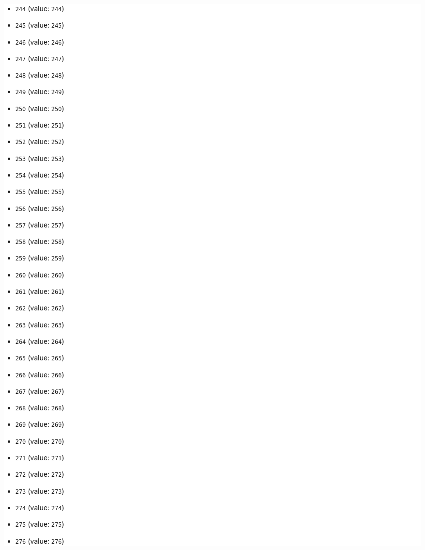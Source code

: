* `244` (value: `244`)

* `245` (value: `245`)

* `246` (value: `246`)

* `247` (value: `247`)

* `248` (value: `248`)

* `249` (value: `249`)

* `250` (value: `250`)

* `251` (value: `251`)

* `252` (value: `252`)

* `253` (value: `253`)

* `254` (value: `254`)

* `255` (value: `255`)

* `256` (value: `256`)

* `257` (value: `257`)

* `258` (value: `258`)

* `259` (value: `259`)

* `260` (value: `260`)

* `261` (value: `261`)

* `262` (value: `262`)

* `263` (value: `263`)

* `264` (value: `264`)

* `265` (value: `265`)

* `266` (value: `266`)

* `267` (value: `267`)

* `268` (value: `268`)

* `269` (value: `269`)

* `270` (value: `270`)

* `271` (value: `271`)

* `272` (value: `272`)

* `273` (value: `273`)

* `274` (value: `274`)

* `275` (value: `275`)

* `276` (value: `276`)

